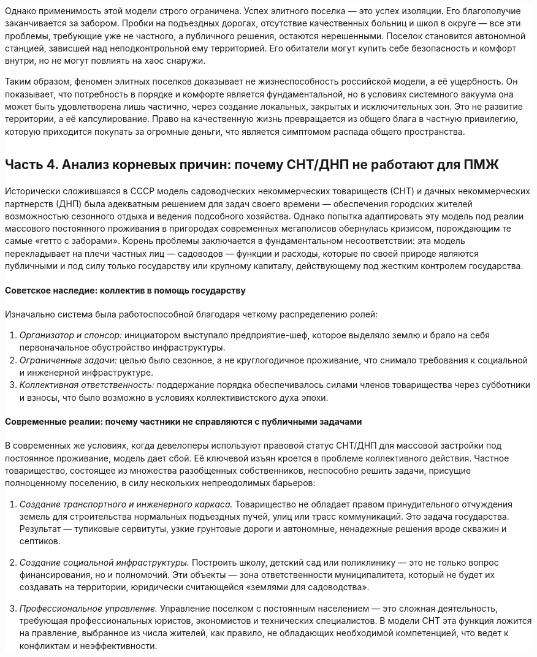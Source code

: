 Однако применимость этой модели строго ограничена. Успех элитного поселка — это успех изоляции. Его благополучие заканчивается за забором. Пробки на подъездных дорогах, отсутствие качественных больниц и школ в округе — все эти проблемы, требующие уже не частного, а публичного решения, остаются нерешенными. Поселок становится автономной станцией, зависшей над неподконтрольной ему территорией. Его обитатели могут купить себе безопасность и комфорт внутри, но не могут повлиять на хаос снаружи.

Таким образом, феномен элитных поселков доказывает не жизнеспособность российской модели, а её ущербность. Он показывает, что потребность в порядке и комфорте является фундаментальной, но в условиях системного вакуума она может быть удовлетворена лишь частично, через создание локальных, закрытых и исключительных зон. Это не развитие территории, а её капсулирование. Право на качественную жизнь превращается из общего блага в частную привилегию, которую приходится покупать за огромные деньги, что является симптомом распада общего пространства.

## Часть 4. Анализ корневых причин: почему СНТ/ДНП не работают для ПМЖ

Исторически сложившаяся в СССР модель садоводческих некоммерческих товариществ (СНТ) и дачных некоммерческих партнерств (ДНП) была адекватным решением для задач своего времени — обеспечения городских жителей возможностью сезонного отдыха и ведения подсобного хозяйства. Однако попытка адаптировать эту модель под реалии массового постоянного проживания в пригородах современных мегаполисов обернулась кризисом, порождающим те самые «гетто с заборами». Корень проблемы заключается в фундаментальном несоответствии: эта модель перекладывает на плечи частных лиц — садоводов — функции и расходы, которые по своей природе являются публичными и под силу только государству или крупному капиталу, действующему под жестким контролем государства.

#### Советское наследие: коллектив в помощь государству

Изначально система была работоспособной благодаря четкому распределению ролей:
1.  *Организатор и спонсор:* инициатором выступало предприятие-шеф, которое выделяло землю и брало на себя первоначальное обустройство инфраструктуры.
2.  *Ограниченные задачи:* целью было сезонное, а не круглогодичное проживание, что снимало требования к  социальной и инженерной инфраструктуре.
3.  *Коллективная ответственность:* поддержание порядка обеспечивалось силами членов товарищества через субботники и взносы, что было возможно в условиях коллективистского духа эпохи.

#### Современные реалии: почему частники не справляются с публичными задачами

В современных же условиях, когда девелоперы используют правовой статус СНТ/ДНП для массовой застройки под постоянное проживание, модель дает сбой. Её ключевой изъян кроется в проблеме коллективного действия. Частное товарищество, состоящее из множества разобщенных собственников, неспособно решить задачи, присущие полноценному поселению, в силу нескольких непреодолимых барьеров:

1.  *Создание транспортного и инженерного каркаса.* Товарищество не обладает правом принудительного отчуждения земель для строительства нормальных подъездных пучей, улиц или трасс коммуникаций. Это задача государства. Результат — тупиковые сервитуты, узкие грунтовые дороги и автономные, ненадежные решения вроде скважин и септиков.

2.  *Создание социальной инфраструктуры.* Построить школу, детский сад или поликлинику — это не только вопрос финансирования, но и полномочий. Эти объекты — зона ответственности муниципалитета, который не будет их создавать на территории, юридически считающейся «землями для садоводства».

3.  *Профессиональное управление.* Управление поселком с постоянным населением — это сложная деятельность, требующая профессиональных юристов, экономистов и технических специалистов. В модели СНТ эта функция ложится на правление, выбранное из числа жителей, как правило, не обладающих необходимой компетенцией, что ведет к конфликтам и неэффективности.
